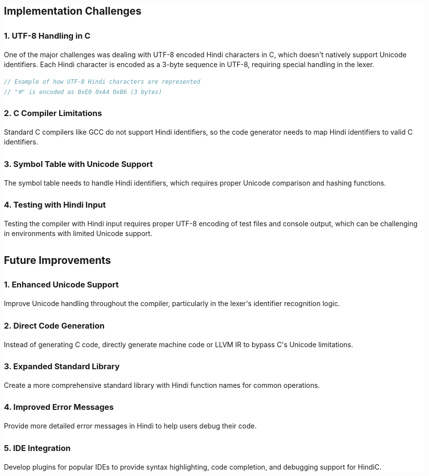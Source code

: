 ## Implementation Challenges

### 1. UTF-8 Handling in C

One of the major challenges was dealing with UTF-8 encoded Hindi characters in C, which doesn't natively support Unicode identifiers. Each Hindi character is encoded as a 3-byte sequence in UTF-8, requiring special handling in the lexer.

```c
// Example of how UTF-8 Hindi characters are represented
// "श" is encoded as 0xE0 0xA4 0xB6 (3 bytes)
```

### 2. C Compiler Limitations

Standard C compilers like GCC do not support Hindi identifiers, so the code generator needs to map Hindi identifiers to valid C identifiers.

### 3. Symbol Table with Unicode Support

The symbol table needs to handle Hindi identifiers, which requires proper Unicode comparison and hashing functions.

### 4. Testing with Hindi Input

Testing the compiler with Hindi input requires proper UTF-8 encoding of test files and console output, which can be challenging in environments with limited Unicode support.

## Future Improvements

### 1. Enhanced Unicode Support

Improve Unicode handling throughout the compiler, particularly in the lexer's identifier recognition logic.

### 2. Direct Code Generation

Instead of generating C code, directly generate machine code or LLVM IR to bypass C's Unicode limitations.

### 3. Expanded Standard Library

Create a more comprehensive standard library with Hindi function names for common operations.

### 4. Improved Error Messages

Provide more detailed error messages in Hindi to help users debug their code.

### 5. IDE Integration

Develop plugins for popular IDEs to provide syntax highlighting, code completion, and debugging support for HindiC.